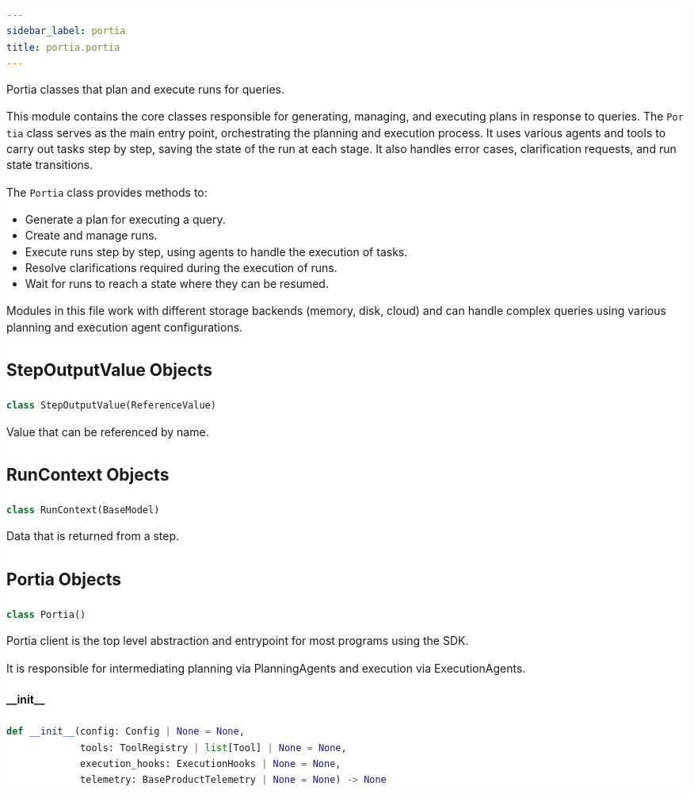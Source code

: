 ```yaml
---
sidebar_label: portia
title: portia.portia
---
```


Portia classes that plan and execute runs for queries.

This module contains the core classes responsible for generating, managing, and executing plans
in response to queries. The `Portia` class serves as the main entry point, orchestrating the
planning and execution process. It uses various agents and tools to carry out tasks step by step,
saving the state of the run at each stage. It also handles error cases, clarification
requests, and run state transitions.

The `Portia` class provides methods to:

- Generate a plan for executing a query.
- Create and manage runs.
- Execute runs step by step, using agents to handle the execution of tasks.
- Resolve clarifications required during the execution of runs.
- Wait for runs to reach a state where they can be resumed.

Modules in this file work with different storage backends (memory, disk, cloud) and can handle
complex queries using various planning and execution agent configurations.

## StepOutputValue Objects

```python
class StepOutputValue(ReferenceValue)
```

Value that can be referenced by name.

## RunContext Objects

```python
class RunContext(BaseModel)
```

Data that is returned from a step.

## Portia Objects

```python
class Portia()
```

Portia client is the top level abstraction and entrypoint for most programs using the SDK.

It is responsible for intermediating planning via PlanningAgents and
execution via ExecutionAgents.

#### \_\_init\_\_

```python
def __init__(config: Config | None = None,
             tools: ToolRegistry | list[Tool] | None = None,
             execution_hooks: ExecutionHooks | None = None,
             telemetry: BaseProductTelemetry | None = None) -> None
```
